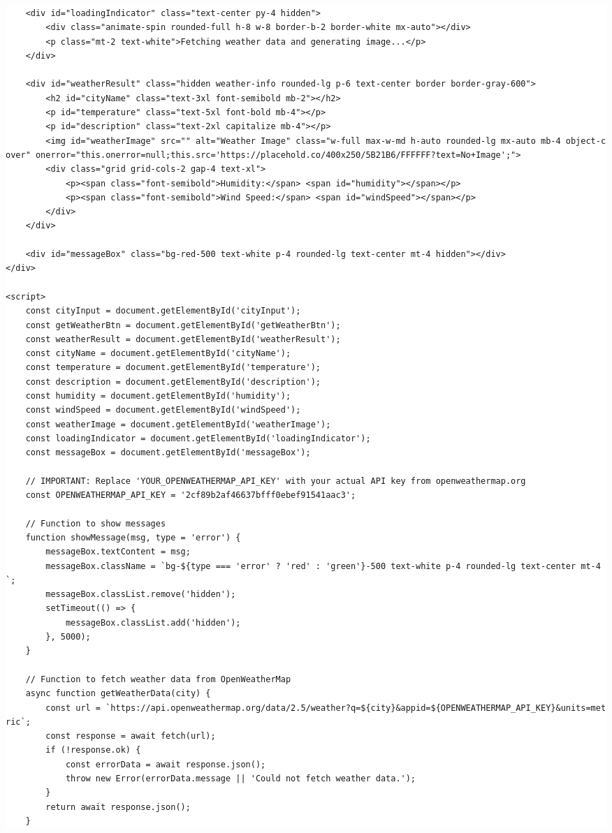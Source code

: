         <div id="loadingIndicator" class="text-center py-4 hidden">
            <div class="animate-spin rounded-full h-8 w-8 border-b-2 border-white mx-auto"></div>
            <p class="mt-2 text-white">Fetching weather data and generating image...</p>
        </div>

        <div id="weatherResult" class="hidden weather-info rounded-lg p-6 text-center border border-gray-600">
            <h2 id="cityName" class="text-3xl font-semibold mb-2"></h2>
            <p id="temperature" class="text-5xl font-bold mb-4"></p>
            <p id="description" class="text-2xl capitalize mb-4"></p>
            <img id="weatherImage" src="" alt="Weather Image" class="w-full max-w-md h-auto rounded-lg mx-auto mb-4 object-cover" onerror="this.onerror=null;this.src='https://placehold.co/400x250/5B21B6/FFFFFF?text=No+Image';">
            <div class="grid grid-cols-2 gap-4 text-xl">
                <p><span class="font-semibold">Humidity:</span> <span id="humidity"></span></p>
                <p><span class="font-semibold">Wind Speed:</span> <span id="windSpeed"></span></p>
            </div>
        </div>

        <div id="messageBox" class="bg-red-500 text-white p-4 rounded-lg text-center mt-4 hidden"></div>
    </div>

    <script>
        const cityInput = document.getElementById('cityInput');
        const getWeatherBtn = document.getElementById('getWeatherBtn');
        const weatherResult = document.getElementById('weatherResult');
        const cityName = document.getElementById('cityName');
        const temperature = document.getElementById('temperature');
        const description = document.getElementById('description');
        const humidity = document.getElementById('humidity');
        const windSpeed = document.getElementById('windSpeed');
        const weatherImage = document.getElementById('weatherImage');
        const loadingIndicator = document.getElementById('loadingIndicator');
        const messageBox = document.getElementById('messageBox');

        // IMPORTANT: Replace 'YOUR_OPENWEATHERMAP_API_KEY' with your actual API key from openweathermap.org
        const OPENWEATHERMAP_API_KEY = '2cf89b2af46637bfff0ebef91541aac3';

        // Function to show messages
        function showMessage(msg, type = 'error') {
            messageBox.textContent = msg;
            messageBox.className = `bg-${type === 'error' ? 'red' : 'green'}-500 text-white p-4 rounded-lg text-center mt-4`;
            messageBox.classList.remove('hidden');
            setTimeout(() => {
                messageBox.classList.add('hidden');
            }, 5000);
        }

        // Function to fetch weather data from OpenWeatherMap
        async function getWeatherData(city) {
            const url = `https://api.openweathermap.org/data/2.5/weather?q=${city}&appid=${OPENWEATHERMAP_API_KEY}&units=metric`;
            const response = await fetch(url);
            if (!response.ok) {
                const errorData = await response.json();
                throw new Error(errorData.message || 'Could not fetch weather data.');
            }
            return await response.json();
        }
